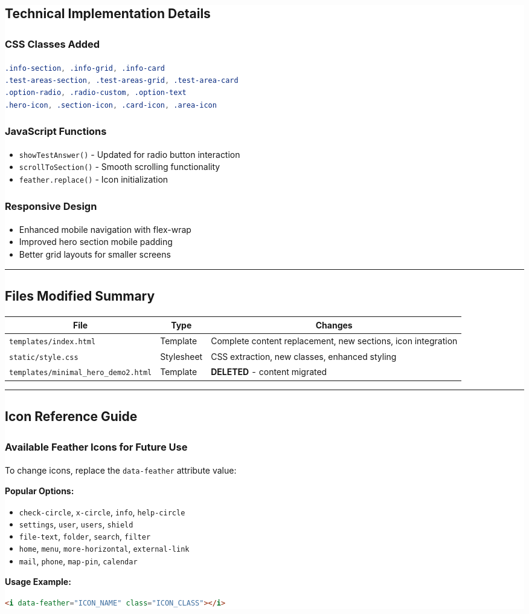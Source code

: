 
## Technical Implementation Details

### CSS Classes Added
```css
.info-section, .info-grid, .info-card
.test-areas-section, .test-areas-grid, .test-area-card
.option-radio, .radio-custom, .option-text
.hero-icon, .section-icon, .card-icon, .area-icon
```

### JavaScript Functions
- `showTestAnswer()` - Updated for radio button interaction
- `scrollToSection()` - Smooth scrolling functionality
- `feather.replace()` - Icon initialization

### Responsive Design
- Enhanced mobile navigation with flex-wrap
- Improved hero section mobile padding
- Better grid layouts for smaller screens

---

## Files Modified Summary

| File | Type | Changes |
|------|------|---------|
| `templates/index.html` | Template | Complete content replacement, new sections, icon integration |
| `static/style.css` | Stylesheet | CSS extraction, new classes, enhanced styling |
| `templates/minimal_hero_demo2.html` | Template | **DELETED** - content migrated |

---

## Icon Reference Guide

### Available Feather Icons for Future Use
To change icons, replace the `data-feather` attribute value:

**Popular Options:**
- `check-circle`, `x-circle`, `info`, `help-circle`
- `settings`, `user`, `users`, `shield`
- `file-text`, `folder`, `search`, `filter`
- `home`, `menu`, `more-horizontal`, `external-link`
- `mail`, `phone`, `map-pin`, `calendar`

**Usage Example:**
```html
<i data-feather="ICON_NAME" class="ICON_CLASS"></i>
```

